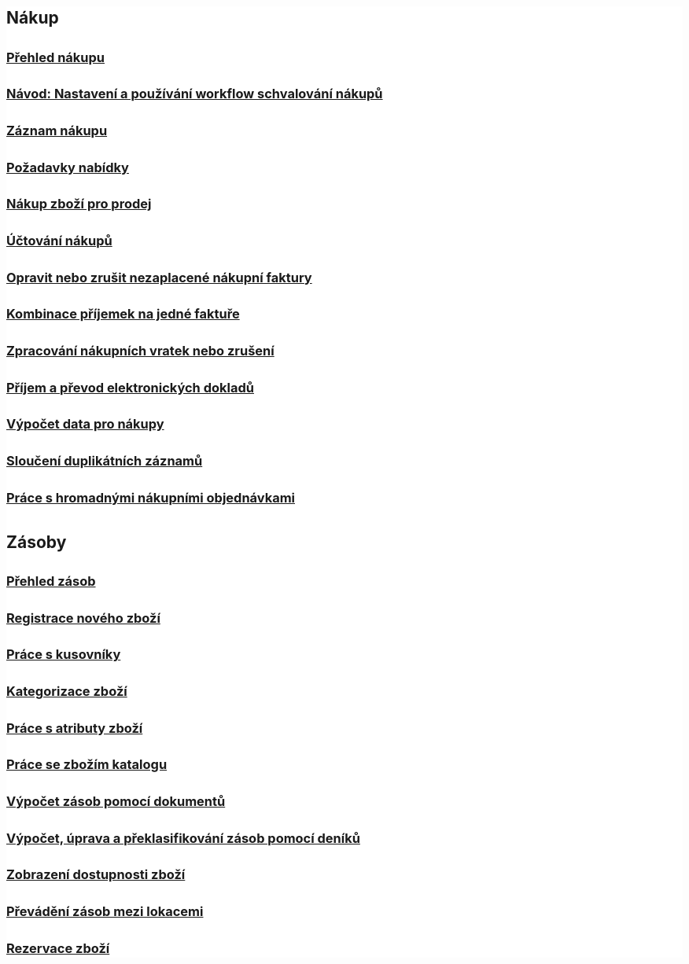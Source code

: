 ## Nákup
### [Přehled nákupu](purchasing-manage-purchasing.md)
### [Návod: Nastavení a používání workflow schvalování nákupů](walkthrough-setting-up-and-using-a-purchase-approval-workflow.md)
### [Záznam nákupu](purchasing-how-record-purchases.md)
### [Požadavky nabídky](purchasing-how-request-quotes.md)
### [Nákup zboží pro prodej](purchasing-how-purchase-products-sale.md)
### [Účtování nákupů](ui-post-purchases.md)
### [Opravit nebo zrušit nezaplacené nákupní faktury](purchasing-how-correct-cancel-unpaid-purchase-invoices.md)
### [Kombinace příjemek na jedné faktuře](purchasing-how-to-combine-receipts.md)
### [Zpracování nákupních vratek nebo zrušení](purchasing-how-process-purchase-returns-cancellations.md)
### [Příjem a převod elektronických dokladů](purchasing-how-to-receive-and-convert-electronic-documents.md)
### [Výpočet data pro nákupy](purchasing-date-calculation-for-purchases.md)
### [Sloučení duplikátních záznamů](sales-how-merge-duplicate-records.md)
### [Práce s hromadnými nákupními objednávkami](sales-how-to-create-blanket-sales-orders.md)

## Zásoby
### [Přehled zásob](inventory-manage-inventory.md)
### [Registrace nového zboží](inventory-how-register-new-items.md)
### [Práce s kusovníky](inventory-how-work-BOMs.md)
### [Kategorizace zboží](inventory-how-categorize-items.md)
### [Práce s atributy zboží](inventory-how-work-item-attributes.md)
### [Práce se zbožím katalogu](inventory-how-work-nonstock-items.md)
### [Výpočet zásob pomocí dokumentů](inventory-how-count-inventory-with-documents.md)
### [Výpočet, úprava a překlasifikování zásob pomocí deníků](inventory-how-count-adjust-reclassify.md)
### [Zobrazení dostupnosti zboží](inventory-how-availability-overview.md)
### [Převádění zásob mezi lokacemi](inventory-how-transfer-between-locations.md)
### [Rezervace zboží](inventory-how-to-reserve-items.md)